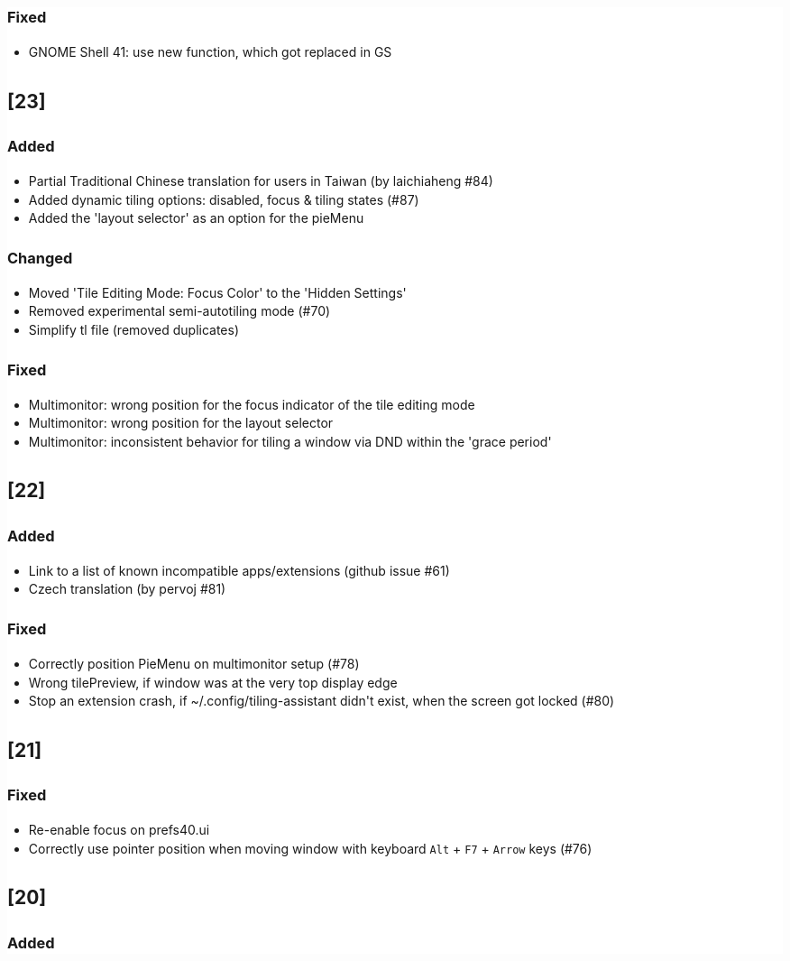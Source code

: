 ### Fixed

-   GNOME Shell 41: use new function, which got replaced in GS

## [23]

### Added

-   Partial Traditional Chinese translation for users in Taiwan (by laichiaheng #84)
-   Added dynamic tiling options: disabled, focus & tiling states (#87)
-   Added the 'layout selector' as an option for the pieMenu

### Changed

-   Moved 'Tile Editing Mode: Focus Color' to the 'Hidden Settings'
-   Removed experimental semi-autotiling mode (#70)
-   Simplify tl file (removed duplicates)

### Fixed

-   Multimonitor: wrong position for the focus indicator of the tile editing mode
-   Multimonitor: wrong position for the layout selector
-   Multimonitor: inconsistent behavior for tiling a window via DND within the 'grace period'

## [22]

### Added

-   Link to a list of known incompatible apps/extensions (github issue #61)
-   Czech translation (by pervoj #81)

### Fixed

-   Correctly position PieMenu on multimonitor setup (#78)
-   Wrong tilePreview, if window was at the very top display edge
-   Stop an extension crash, if ~/.config/tiling-assistant didn't exist, when the screen got locked (#80)

## [21]

### Fixed

-   Re-enable focus on prefs40.ui
-   Correctly use pointer position when moving window with keyboard `Alt` + `F7` + `Arrow` keys (#76)

## [20]

### Added
